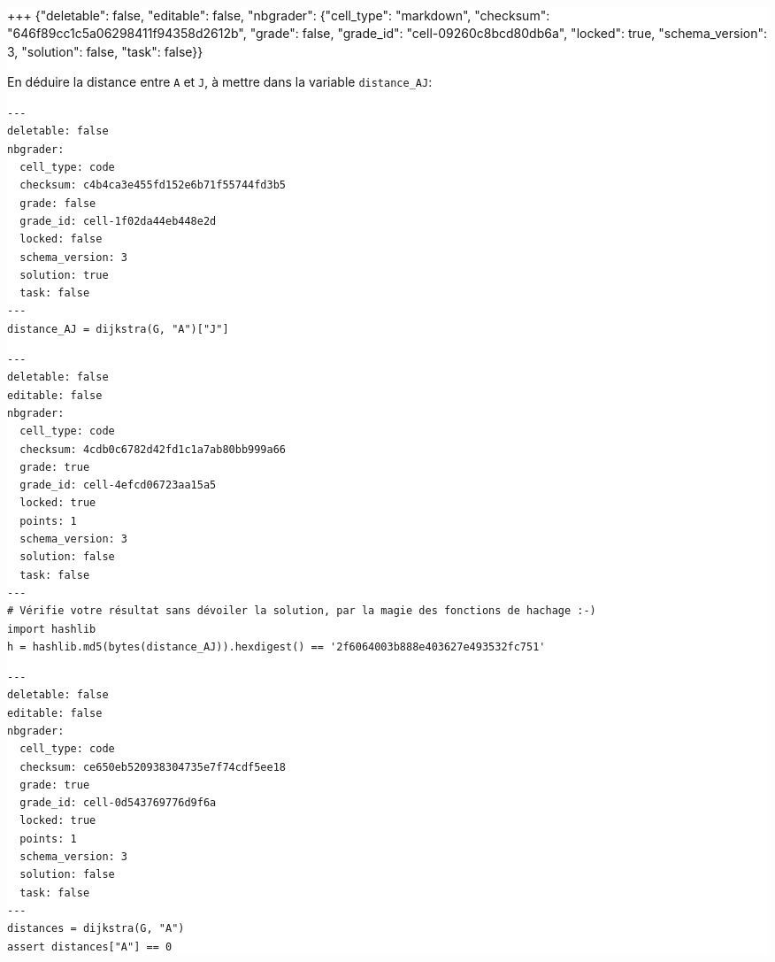 +++ {"deletable": false, "editable": false, "nbgrader": {"cell_type": "markdown", "checksum": "646f89cc1c5a06298411f94358d2612b", "grade": false, "grade_id": "cell-09260c8bcd80db6a", "locked": true, "schema_version": 3, "solution": false, "task": false}}

En déduire la distance entre `A` et `J`, à mettre dans la variable `distance_AJ`:

```{code-cell} ipython3
---
deletable: false
nbgrader:
  cell_type: code
  checksum: c4b4ca3e455fd152e6b71f55744fd3b5
  grade: false
  grade_id: cell-1f02da44eb448e2d
  locked: false
  schema_version: 3
  solution: true
  task: false
---
distance_AJ = dijkstra(G, "A")["J"]
```

```{code-cell} ipython3
---
deletable: false
editable: false
nbgrader:
  cell_type: code
  checksum: 4cdb0c6782d42fd1c1a7ab80bb999a66
  grade: true
  grade_id: cell-4efcd06723aa15a5
  locked: true
  points: 1
  schema_version: 3
  solution: false
  task: false
---
# Vérifie votre résultat sans dévoiler la solution, par la magie des fonctions de hachage :-)
import hashlib
h = hashlib.md5(bytes(distance_AJ)).hexdigest() == '2f6064003b888e403627e493532fc751'
```

```{code-cell} ipython3
---
deletable: false
editable: false
nbgrader:
  cell_type: code
  checksum: ce650eb520938304735e7f74cdf5ee18
  grade: true
  grade_id: cell-0d543769776d9f6a
  locked: true
  points: 1
  schema_version: 3
  solution: false
  task: false
---
distances = dijkstra(G, "A")
assert distances["A"] == 0
```
